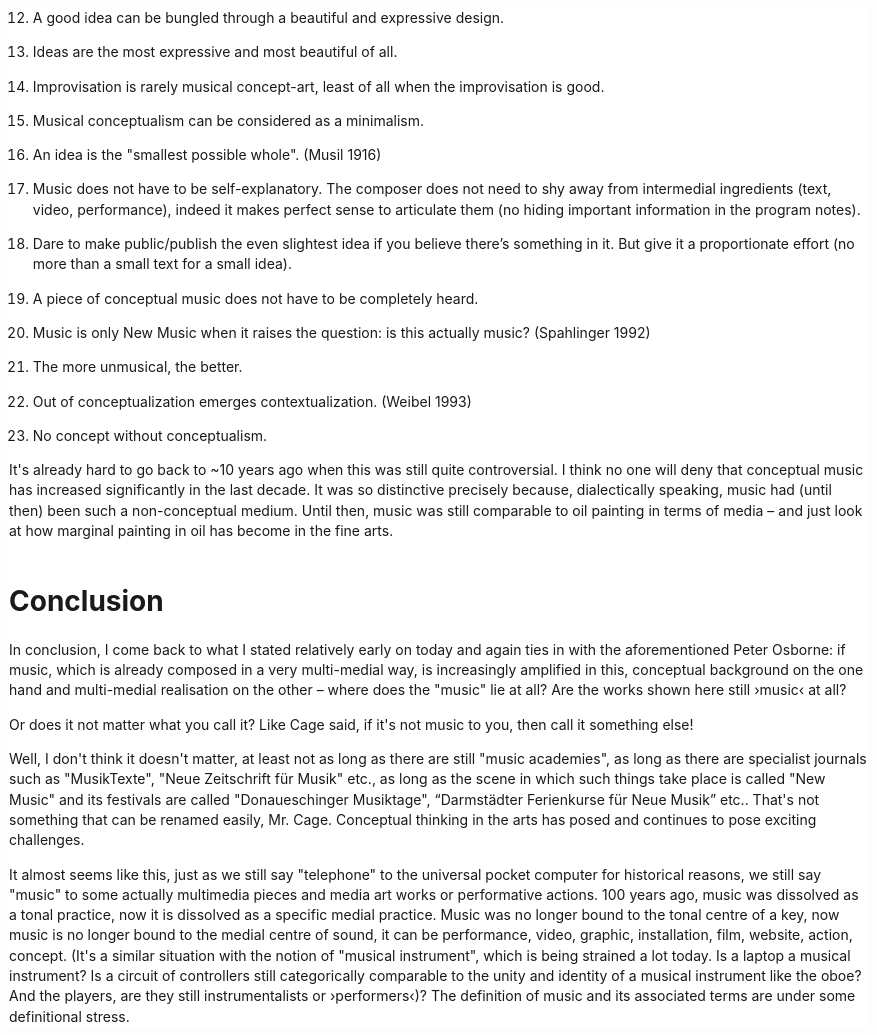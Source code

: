 12. A good idea can be bungled through a beautiful and expressive design.

13. Ideas are the most expressive and most beautiful of all.

14. Improvisation is rarely musical concept-art, least of all when the improvisation is good.

15. Musical conceptualism can be considered as a minimalism.

16. An idea is the "smallest possible whole". (Musil 1916)

17. Music does not have to be self-explanatory. The composer does not need to shy away from intermedial ingredients (text, video, performance), indeed it makes perfect sense to articulate them (no hiding important information in the program notes).

18. Dare to make public/publish the even slightest idea if you believe there’s something in it. But give it a proportionate effort (no more than a small text for a small idea).

19. A piece of conceptual music does not have to be completely heard.

20. Music is only New Music when it raises the question: is this actually music? (Spahlinger 1992)

21. The more unmusical, the better.

22. Out of conceptualization emerges contextualization. (Weibel 1993)

23. No concept without conceptualism.

It's already hard to go back to ~10 years ago when this was still quite controversial. I think no one will deny that conceptual music has increased significantly in the last decade. It was so distinctive precisely because, dialectically speaking, music had (until then) been such a non-conceptual medium. Until then, music was still comparable to oil painting in terms of media – and just look at how marginal painting in oil has become in the fine arts.

# Conclusion

In conclusion, I come back to what I stated relatively early on today and again ties in with the aforementioned Peter Osborne: if music, which is already composed in a very multi-medial way, is increasingly amplified in this, conceptual background on the one hand and multi-medial realisation on the other – where does the "music" lie at all? Are the works shown here still ›music‹ at all? 

Or does it not matter what you call it? Like Cage said, if it's not music to you, then call it something else! 

Well, I don't think it doesn't matter, at least not as long as there are still "music academies", as long as there are specialist journals such as "MusikTexte", "Neue Zeitschrift für Musik" etc., as long as the scene in which such things take place is called "New Music" and its festivals are called "Donaueschinger Musiktage", “Darmstädter Ferienkurse für Neue Musik” etc.. That's not something that can be renamed easily, Mr. Cage. Conceptual thinking in the arts has posed and continues to pose exciting challenges.

It almost seems like this, just as we still say "telephone" to the universal pocket computer for historical reasons, we still say "music" to some actually multimedia pieces and media art works or performative actions. 100 years ago, music was dissolved as a tonal practice, now it is dissolved as a specific medial practice. Music was no longer bound to the tonal centre of a key, now music is no longer bound to the medial centre of sound, it can be performance, video, graphic, installation, film, website, action, concept.  (It's a similar situation with the notion of "musical instrument", which is being strained a lot today. Is a laptop a musical instrument? Is a circuit of controllers still categorically comparable to the unity and identity of a musical instrument like the oboe? And the players, are they still instrumentalists or ›performers‹)? The definition of music and its associated terms are under some definitional stress.
